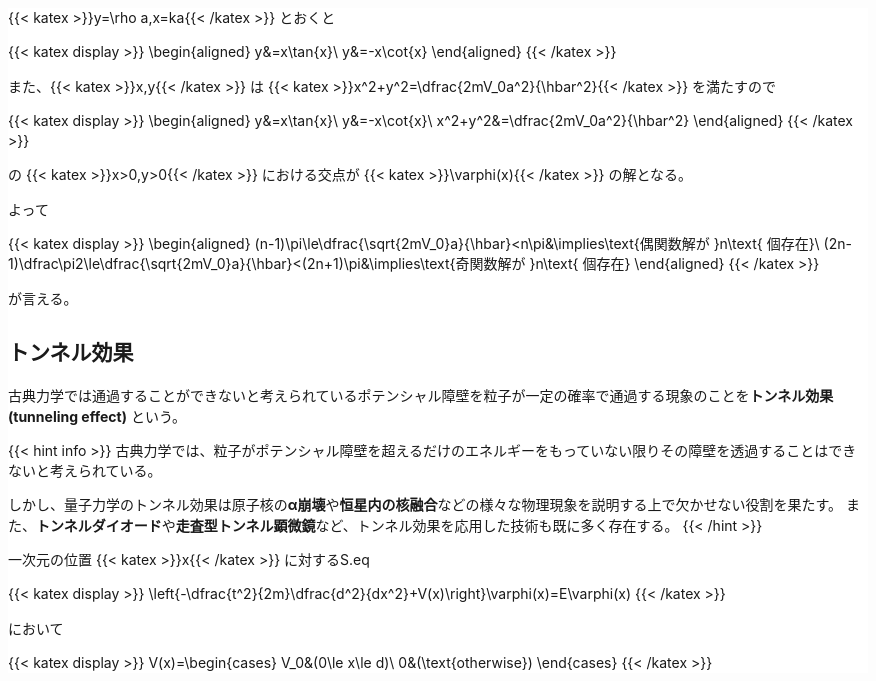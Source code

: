 {{< katex >}}y=\rho a,x=ka{{< /katex >}} とおくと

{{< katex display >}}
\begin{aligned}
y&=x\tan{x}\\
y&=-x\cot{x}
\end{aligned}
{{< /katex >}}

また、{{< katex >}}x,y{{< /katex >}} は {{< katex >}}x^2+y^2=\dfrac{2mV_0a^2}{\hbar^2}{{< /katex >}} を満たすので

{{< katex display >}}
\begin{aligned}
y&=x\tan{x}\\
y&=-x\cot{x}\\
x^2+y^2&=\dfrac{2mV_0a^2}{\hbar^2}
\end{aligned}
{{< /katex >}}

の {{< katex >}}x>0,y>0{{< /katex >}} における交点が {{< katex >}}\varphi(x){{< /katex >}} の解となる。

よって

{{< katex display >}}
\begin{aligned}
(n-1)\pi\le\dfrac{\sqrt{2mV_0}a}{\hbar}<n\pi&\implies\text{偶関数解が }n\text{ 個存在}\\
(2n-1)\dfrac\pi2\le\dfrac{\sqrt{2mV_0}a}{\hbar}<(2n+1)\pi&\implies\text{奇関数解が }n\text{ 個存在}
\end{aligned}
{{< /katex >}}

が言える。

## トンネル効果

古典力学では通過することができないと考えられているポテンシャル障壁を粒子が一定の確率で通過する現象のことを**トンネル効果 (tunneling effect)** という。

{{< hint info >}}
古典力学では、粒子がポテンシャル障壁を超えるだけのエネルギーをもっていない限りその障壁を透過することはできないと考えられている。

しかし、量子力学のトンネル効果は原子核の**α崩壊**や**恒星内の核融合**などの様々な物理現象を説明する上で欠かせない役割を果たす。
また、**トンネルダイオード**や**走査型トンネル顕微鏡**など、トンネル効果を応用した技術も既に多く存在する。
{{< /hint >}}

一次元の位置 {{< katex >}}x{{< /katex >}} に対するS.eq

{{< katex display >}}
\left\{-\dfrac{t^2}{2m}\dfrac{d^2}{dx^2}+V(x)\right\}\varphi(x)=E\varphi(x)
{{< /katex >}}

において

{{< katex display >}}
V(x)=\begin{cases}
V_0&(0\le x\le d)\\
0&(\text{otherwise})
\end{cases}
{{< /katex >}}
